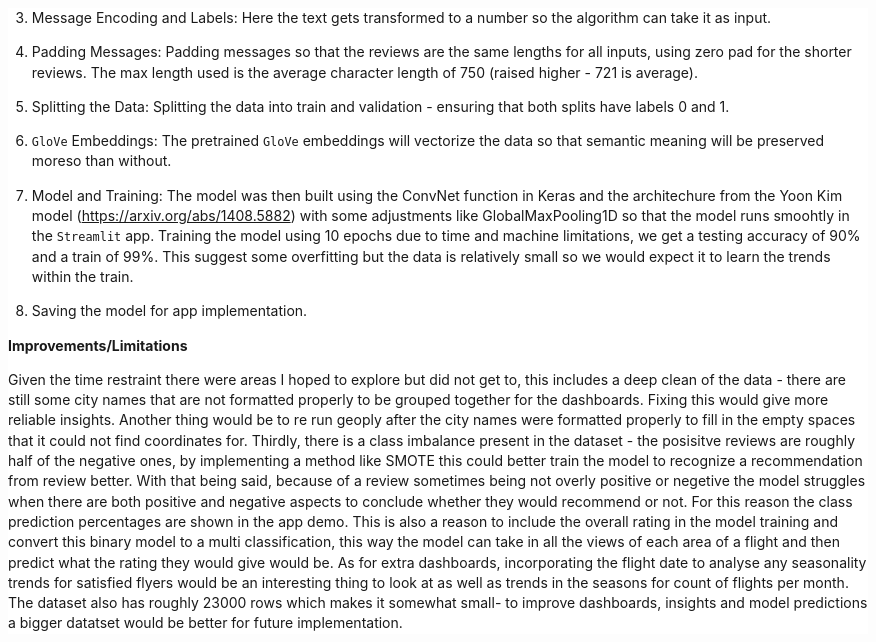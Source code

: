 3. Message Encoding and Labels: Here the text gets transformed to a number so the algorithm can take it as input.

4. Padding Messages: Padding messages so that the reviews are the same lengths for all inputs, using zero pad for the shorter reviews. The max length used is the average character length of 750 (raised higher - 721 is average).

5. Splitting the Data: Splitting the data into train and validation - ensuring that both splits have labels 0 and 1.

6. `GloVe` Embeddings: The pretrained `GloVe` embeddings will vectorize the data so that semantic meaning will be preserved moreso than without.

7. Model and Training: The model was then built using the ConvNet function in Keras and the architechure from the Yoon Kim model (https://arxiv.org/abs/1408.5882) with some adjustments like GlobalMaxPooling1D so that the model runs smoohtly in the `Streamlit` app. Training the model using 10 epochs due to time and machine limitations, we get a testing accuracy of 90% and a train of 99%. This suggest some overfitting but the data is relatively small so we would expect it to learn the trends within the train.

8. Saving the model for app implementation.


**Improvements/Limitations**

Given the time restraint there were areas I hoped to explore but did not get to, this includes a deep clean of the data - there are still some city names that are not formatted properly to be grouped together for the dashboards. Fixing this would give more reliable insights. Another thing would be to re run geoply after the city names were formatted properly to fill in the empty spaces that it could not find coordinates for. Thirdly, there is a class imbalance present in the dataset - the posisitve reviews are roughly half of the negative ones, by implementing a method like SMOTE this could better train the model to recognize a recommendation from review better. With that being said, because of a review sometimes being not overly positive or negetive the model struggles when there are both positive and negative aspects to conclude whether they would recommend or not. For this reason the class prediction percentages are shown in the app demo. This is also a reason to include the overall rating in the model training and convert this binary model to a multi classification, this way the model can take in all the views of each area of a flight and then predict what the rating they would give would be. As for extra dashboards, incorporating the  flight date to analyse any seasonality trends for satisfied flyers would be an interesting thing to look at as well as trends in the seasons for count of flights per month. The dataset also has roughly 23000 rows which makes it somewhat small- to improve dashboards, insights and model predictions a bigger datatset would be better for future implementation.